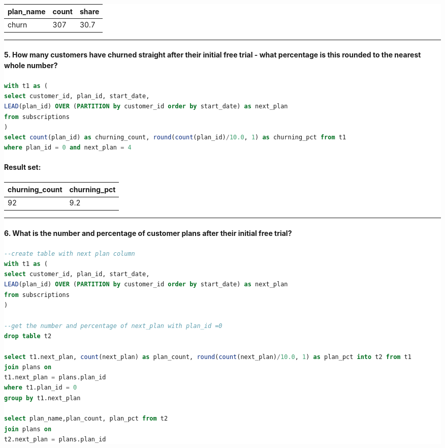 | plan_name | count  | share |
| --------- | ------ | ----- |
| churn     | 307    | 30.7  |
***

#### 5. How many customers have churned straight after their initial free trial - what percentage is this rounded to the nearest whole number?

```sql
with t1 as (
select customer_id, plan_id, start_date,
LEAD(plan_id) OVER (PARTITION by customer_id order by start_date) as next_plan
from subscriptions
)
select count(plan_id) as churning_count, round(count(plan_id)/10.0, 1) as churning_pct from t1 
where plan_id = 0 and next_plan = 4
```

#### Result set:

| churning_count |  churning_pct        |
| -------------- | -------------------- |
| 92             | 9.2                  |
***

#### 6. What is the number and percentage of customer plans after their initial free trial?

```sql
--create table with next plan column
with t1 as (
select customer_id, plan_id, start_date,
LEAD(plan_id) OVER (PARTITION by customer_id order by start_date) as next_plan
from subscriptions
)

--get the number and percentage of next_plan with plan_id =0 
drop table t2

select t1.next_plan, count(next_plan) as plan_count, round(count(next_plan)/10.0, 1) as plan_pct into t2 from t1 
join plans on 
t1.next_plan = plans.plan_id
where t1.plan_id = 0
group by t1.next_plan

select plan_name,plan_count, plan_pct from t2
join plans on 
t2.next_plan = plans.plan_id
```
